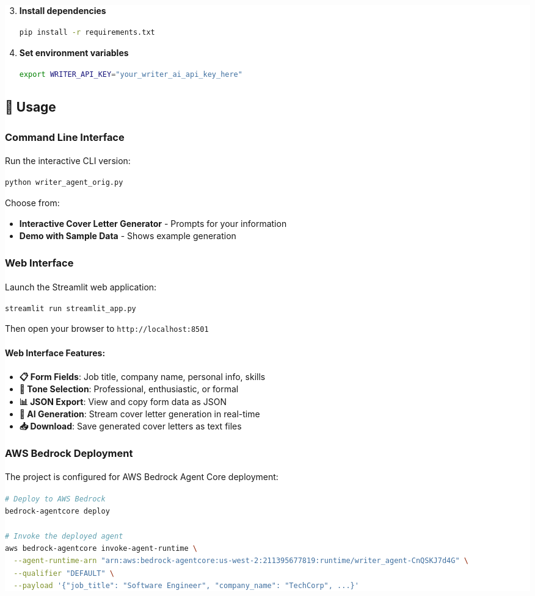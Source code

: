 3. **Install dependencies**
   ```bash
   pip install -r requirements.txt
   ```

4. **Set environment variables**
   ```bash
   export WRITER_API_KEY="your_writer_ai_api_key_here"
   ```

## 🎯 Usage

### Command Line Interface

Run the interactive CLI version:

```bash
python writer_agent_orig.py
```

Choose from:
- **Interactive Cover Letter Generator** - Prompts for your information
- **Demo with Sample Data** - Shows example generation

### Web Interface

Launch the Streamlit web application:

```bash
streamlit run streamlit_app.py
```

Then open your browser to `http://localhost:8501`

#### Web Interface Features:
- **📋 Form Fields**: Job title, company name, personal info, skills
- **🎨 Tone Selection**: Professional, enthusiastic, or formal
- **📊 JSON Export**: View and copy form data as JSON
- **🤖 AI Generation**: Stream cover letter generation in real-time
- **📥 Download**: Save generated cover letters as text files

### AWS Bedrock Deployment

The project is configured for AWS Bedrock Agent Core deployment:

```bash
# Deploy to AWS Bedrock
bedrock-agentcore deploy

# Invoke the deployed agent
aws bedrock-agentcore invoke-agent-runtime \
  --agent-runtime-arn "arn:aws:bedrock-agentcore:us-west-2:211395677819:runtime/writer_agent-CnQSKJ7d4G" \
  --qualifier "DEFAULT" \
  --payload '{"job_title": "Software Engineer", "company_name": "TechCorp", ...}'
```
